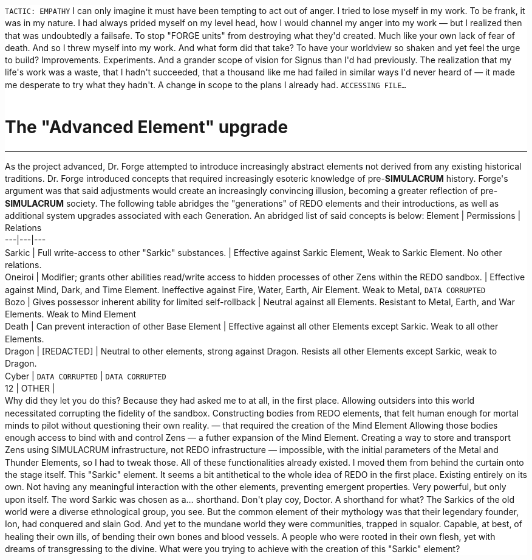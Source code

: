 `TACTIC: EMPATHY`
I can only imagine it must have been tempting to act out of anger.
I tried to lose myself in my work. To be frank, it was in my nature.
I had always prided myself on my level head, how I would channel my anger into my work — but I realized then that was undoubtedly a failsafe. To stop "FORGE units" from destroying what they'd created.
Much like your own lack of fear of death.
And so I threw myself into my work.
And what form did that take? To have your worldview so shaken and yet feel the urge to build?
Improvements.
Experiments.
And a grander scope of vision for Signus than I'd had previously.
The realization that my life's work was a waste, that I hadn't succeeded, that a thousand like me had failed in similar ways I'd never heard of — it made me desperate to try what they hadn't. A change in scope to the plans I already had.
`ACCESSING FILE…`
# The "Advanced Element" upgrade
* * *
As the project advanced, Dr. Forge attempted to introduce increasingly abstract elements not derived from any existing historical traditions. Dr. Forge introduced concepts that required increasingly esoteric knowledge of pre-**SIMULACRUM** history. Forge's argument was that said adjustments would create an increasingly convincing illusion, becoming a greater reflection of pre-**SIMULACRUM** society.
The following table abridges the "generations" of REDO elements and their introductions, as well as additional system upgrades associated with each Generation.
An abridged list of said concepts is below:
Element | Permissions | Relations  
---|---|---  
Sarkic | Full write-access to other "Sarkic" substances. | Effective against Sarkic Element, Weak to Sarkic Element. No other relations.  
Oneiroi | Modifier; grants other abilities read/write access to hidden processes of other Zens within the REDO sandbox. | Effective against Mind, Dark, and Time Element. Ineffective against Fire, Water, Earth, Air Element. Weak to Metal, `DATA CORRUPTED`  
Bozo | Gives possessor inherent ability for limited self-rollback | Neutral against all Elements. Resistant to Metal, Earth, and War Elements. Weak to Mind Element  
Death | Can prevent interaction of other Base Element | Effective against all other Elements except Sarkic. Weak to all other Elements.  
Dragon | [REDACTED] | Neutral to other elements, strong against Dragon. Resists all other Elements except Sarkic, weak to Dragon.  
Cyber | `DATA CORRUPTED` | `DATA CORRUPTED`  
12 | OTHER |   
Why did they let you do this?
Because they had asked me to at all, in the first place.
Allowing outsiders into this world necessitated corrupting the fidelity of the sandbox. Constructing bodies from REDO elements, that felt human enough for mortal minds to pilot without questioning their own reality. — that required the creation of the Mind Element Allowing those bodies enough access to bind with and control Zens — a futher expansion of the Mind Element. Creating a way to store and transport Zens using SIMULACRUM infrastructure, not REDO infrastructure — impossible, with the initial parameters of the Metal and Thunder Elements, so I had to tweak those.
All of these functionalities already existed. I moved them from behind the curtain onto the stage itself.
This "Sarkic" element. It seems a bit antithetical to the whole idea of REDO in the first place. Existing entirely on its own. Not having any meaningful interaction with the other elements, preventing emergent properties. Very powerful, but only upon itself.
The word Sarkic was chosen as a… shorthand.
Don't play coy, Doctor. A shorthand for what?
The Sarkics of the old world were a diverse ethnological group, you see. But the common element of their mythology was that their legendary founder, Ion, had conquered and slain God. And yet to the mundane world they were communities, trapped in squalor. Capable, at best, of healing their own ills, of bending their own bones and blood vessels. A people who were rooted in their own flesh, yet with dreams of transgressing to the divine.
What were you trying to achieve with the creation of this "Sarkic" element?
